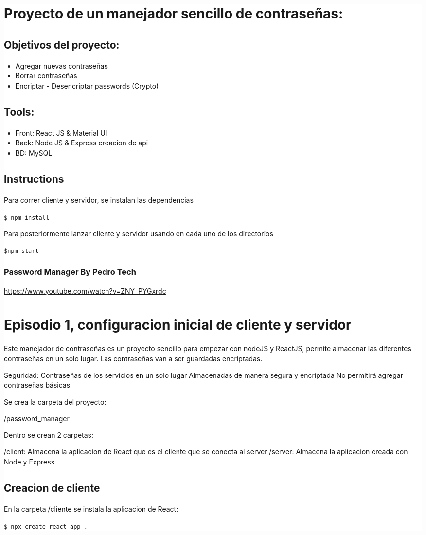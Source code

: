 # Proyecto de un manejador sencillo de contraseñas:

## Objetivos del proyecto:
- Agregar nuevas contraseñas
- Borrar contraseñas
- Encriptar - Desencriptar passwords (Crypto)

## Tools:
- Front: React JS & Material UI
- Back: Node JS & Express creacion de api
- BD: MySQL

## Instructions
Para correr cliente y servidor, se instalan las dependencias

    $ npm install

Para posteriormente lanzar cliente y servidor usando en cada uno de los directorios

    $npm start


### Password Manager By Pedro Tech
https://www.youtube.com/watch?v=ZNY_PYGxrdc


# Episodio 1, configuracion inicial de cliente y servidor

Este manejador de contraseñas es un proyecto sencillo para empezar con nodeJS y ReactJS, permite almacenar
las diferentes contraseñas en un solo lugar. Las contraseñas van a ser guardadas encriptadas.

Seguridad:
Contraseñas de los servicios en un solo lugar
Almacenadas de manera segura y encriptada 
No permitirá agregar contraseñas básicas

Se crea la carpeta del proyecto:

/password_manager

Dentro se crean 2 carpetas:

/client: Almacena la aplicacion de React que es el cliente que se conecta al server
/server: Almacena la aplicacion creada con Node y Express

## Creacion de cliente

En la carpeta /cliente se instala la aplicacion de React:

    $ npx create-react-app .
